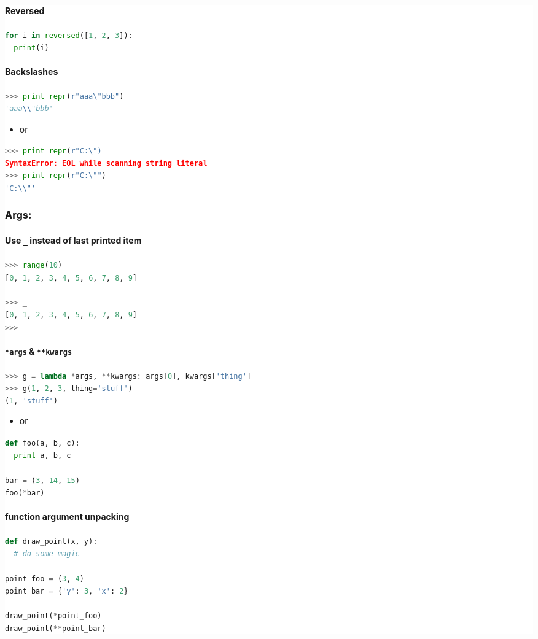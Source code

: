 #### Reversed

```python
for i in reversed([1, 2, 3]):
  print(i)
```

#### Backslashes

```python
>>> print repr(r"aaa\"bbb")
'aaa\\"bbb'
```

* or

```python
>>> print repr(r"C:\")
SyntaxError: EOL while scanning string literal
>>> print repr(r"C:\"")
'C:\\"'
```

### Args:

#### Use `_` instead of last printed item

```python
>>> range(10)
[0, 1, 2, 3, 4, 5, 6, 7, 8, 9]

>>> _
[0, 1, 2, 3, 4, 5, 6, 7, 8, 9]
>>>
```

#### `*args` & `**kwargs`

```python
>>> g = lambda *args, **kwargs: args[0], kwargs['thing']
>>> g(1, 2, 3, thing='stuff')
(1, 'stuff')
```

* or

```python
def foo(a, b, c):
  print a, b, c

bar = (3, 14, 15)
foo(*bar)
```

#### function argument unpacking

```python
def draw_point(x, y):
  # do some magic

point_foo = (3, 4)
point_bar = {'y': 3, 'x': 2}

draw_point(*point_foo)
draw_point(**point_bar)
```
